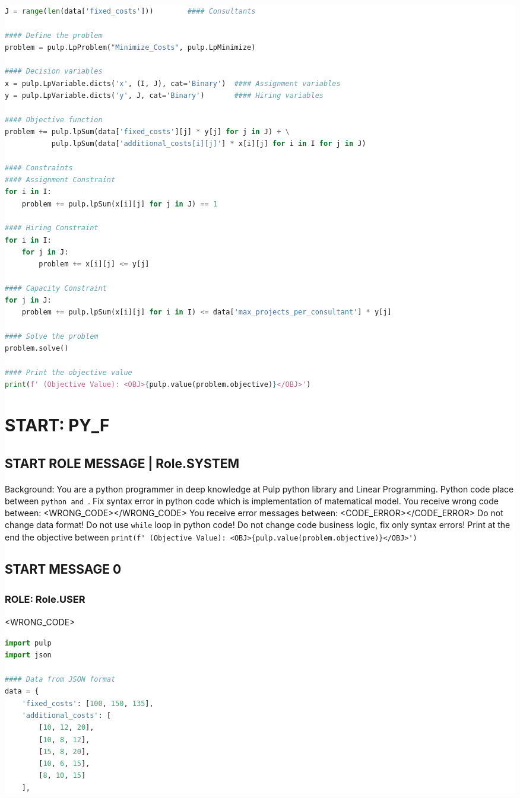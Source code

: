 ```python
J = range(len(data['fixed_costs']))        #### Consultants

#### Define the problem
problem = pulp.LpProblem("Minimize_Costs", pulp.LpMinimize)

#### Decision variables
x = pulp.LpVariable.dicts('x', (I, J), cat='Binary')  #### Assignment variables
y = pulp.LpVariable.dicts('y', J, cat='Binary')       #### Hiring variables

#### Objective function
problem += pulp.lpSum(data['fixed_costs'][j] * y[j] for j in J) + \
           pulp.lpSum(data['additional_costs[i][j]'] * x[i][j] for i in I for j in J)

#### Constraints
#### Assignment Constraint
for i in I:
    problem += pulp.lpSum(x[i][j] for j in J) == 1

#### Hiring Constraint
for i in I:
    for j in J:
        problem += x[i][j] <= y[j]

#### Capacity Constraint
for j in J:
    problem += pulp.lpSum(x[i][j] for i in I) <= data['max_projects_per_consultant'] * y[j]

#### Solve the problem
problem.solve()

#### Print the objective value
print(f' (Objective Value): <OBJ>{pulp.value(problem.objective)}</OBJ>')
```

# START: PY_F 
## START ROLE MESSAGE | Role.SYSTEM 
Background: You are a python programmer in deep knowledge at Pulp python library and Linear Programming. Python code place between ```python and ```. Fix syntax error in python code which is implementation of matematical model. You receive wrong code between: <WRONG_CODE></WRONG_CODE> You receive error messages between: <CODE_ERROR></CODE_ERROR> Do not change data format! Do not use `while` loop in python code! Do not change code business logic, fix only syntax errors! Print at the end the objective between <OBJ></OBJ> `print(f' (Objective Value): <OBJ>{pulp.value(problem.objective)}</OBJ>')` 
## START MESSAGE 0 
### ROLE: Role.USER
<WRONG_CODE>
```python
import pulp
import json

#### Data from JSON format
data = {
    'fixed_costs': [100, 150, 135],
    'additional_costs': [
        [10, 12, 20],
        [10, 8, 12],
        [15, 8, 20],
        [10, 6, 15],
        [8, 10, 15]
    ],
```